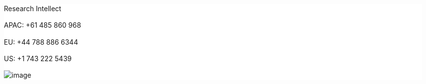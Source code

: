 Research Intellect</p><p>APAC: +61 485 860 968</p><p>EU: +44 788 886 6344</p><p>US: +1 743 222 5439</p>
![image](https://github.com/user-attachments/assets/2d4706cb-516b-4165-87b9-ed12f0068440)
